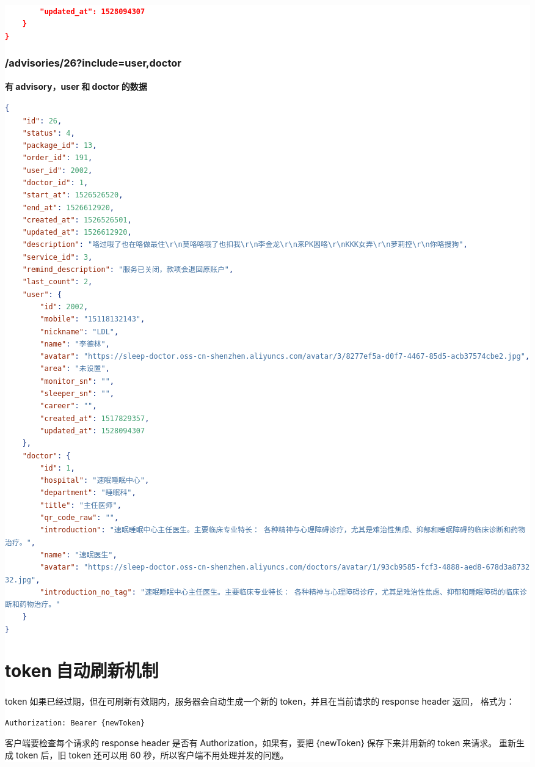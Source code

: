 ```json
        "updated_at": 1528094307
    }
}
```

### /advisories/26?include=user,doctor
**有 advisory，user 和 doctor 的数据**
```json
{
    "id": 26,
    "status": 4,
    "package_id": 13,
    "order_id": 191,
    "user_id": 2002,
    "doctor_id": 1,
    "start_at": 1526526520,
    "end_at": 1526612920,
    "created_at": 1526526501,
    "updated_at": 1526612920,
    "description": "咯过哦了也在咯做最住\r\n莫咯咯哦了也扣我\r\n李金龙\r\n来PK困咯\r\nKKK女弄\r\n萝莉控\r\n你咯搜狗",
    "service_id": 3,
    "remind_description": "服务已关闭，款项会退回原账户",
    "last_count": 2,
    "user": {
        "id": 2002,
        "mobile": "15118132143",
        "nickname": "LDL",
        "name": "李德林",
        "avatar": "https://sleep-doctor.oss-cn-shenzhen.aliyuncs.com/avatar/3/8277ef5a-d0f7-4467-85d5-acb37574cbe2.jpg",
        "area": "未设置",
        "monitor_sn": "",
        "sleeper_sn": "",
        "career": "",
        "created_at": 1517829357,
        "updated_at": 1528094307
    },
    "doctor": {
        "id": 1,
        "hospital": "速眠睡眠中心",
        "department": "睡眠科",
        "title": "主任医师",
        "qr_code_raw": "",
        "introduction": "速眠睡眠中心主任医生。主要临床专业特长： 各种精神与心理障碍诊疗，尤其是难治性焦虑、抑郁和睡眠障碍的临床诊断和药物治疗。",
        "name": "速眠医生",
        "avatar": "https://sleep-doctor.oss-cn-shenzhen.aliyuncs.com/doctors/avatar/1/93cb9585-fcf3-4888-aed8-678d3a873232.jpg",
        "introduction_no_tag": "速眠睡眠中心主任医生。主要临床专业特长： 各种精神与心理障碍诊疗，尤其是难治性焦虑、抑郁和睡眠障碍的临床诊断和药物治疗。"
    }
}
```

# token 自动刷新机制

token 如果已经过期，但在可刷新有效期内，服务器会自动生成一个新的 token，并且在当前请求的 response header 返回，
格式为：
```
Authorization: Bearer {newToken}
```
客户端要检查每个请求的 response header 是否有 Authorization，如果有，要把 {newToken} 保存下来并用新的 token 来请求。
重新生成 token 后，旧 token 还可以用 60 秒，所以客户端不用处理并发的问题。


